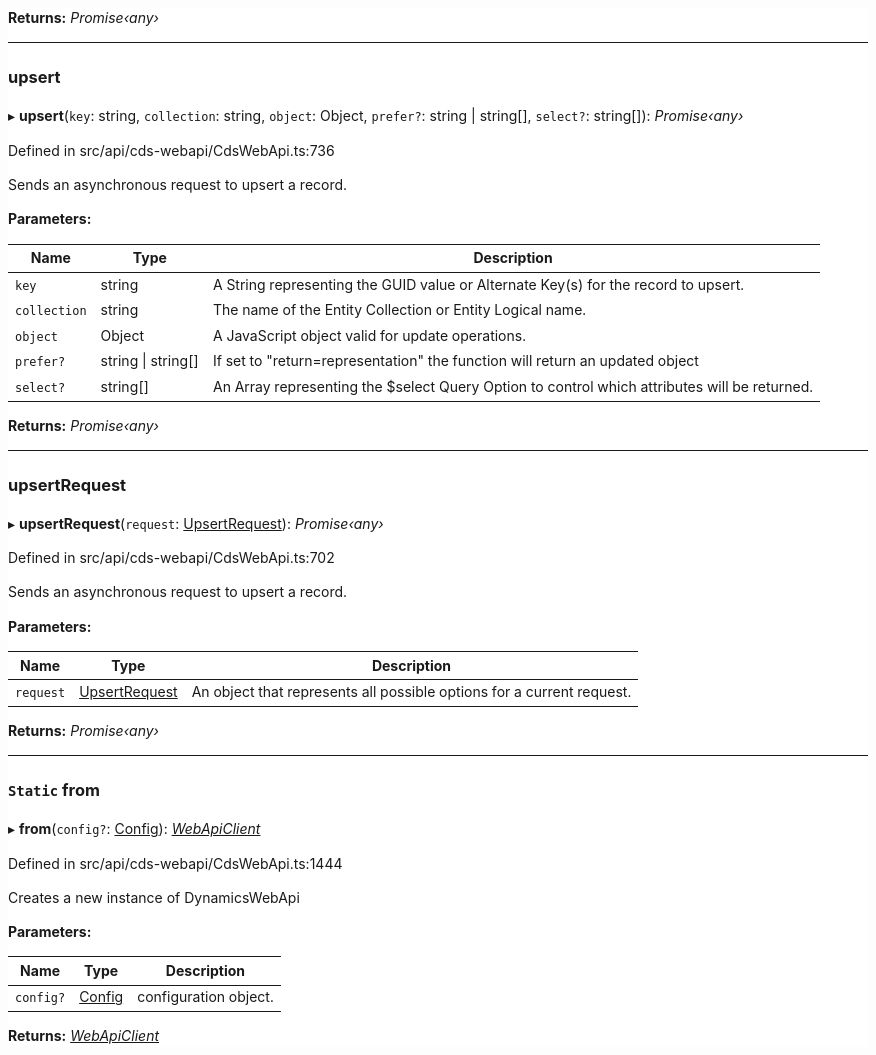 **Returns:** *Promise‹any›*

___

###  upsert

▸ **upsert**(`key`: string, `collection`: string, `object`: Object, `prefer?`: string | string[], `select?`: string[]): *Promise‹any›*

Defined in src/api/cds-webapi/CdsWebApi.ts:736

Sends an asynchronous request to upsert a record.

**Parameters:**

Name | Type | Description |
------ | ------ | ------ |
`key` | string | A String representing the GUID value or Alternate Key(s) for the record to upsert. |
`collection` | string | The name of the Entity Collection or Entity Logical name. |
`object` | Object | A JavaScript object valid for update operations. |
`prefer?` | string &#124; string[] | If set to "return=representation" the function will return an updated object |
`select?` | string[] | An Array representing the $select Query Option to control which attributes will be returned.  |

**Returns:** *Promise‹any›*

___

###  upsertRequest

▸ **upsertRequest**(`request`: [UpsertRequest](../interfaces/_api_cds_webapi_cdswebapi_.cdswebapi.upsertrequest.md)): *Promise‹any›*

Defined in src/api/cds-webapi/CdsWebApi.ts:702

Sends an asynchronous request to upsert a record.

**Parameters:**

Name | Type | Description |
------ | ------ | ------ |
`request` | [UpsertRequest](../interfaces/_api_cds_webapi_cdswebapi_.cdswebapi.upsertrequest.md) | An object that represents all possible options for a current request.  |

**Returns:** *Promise‹any›*

___

### `Static` from

▸ **from**(`config?`: [Config](../interfaces/_api_cds_webapi_cdswebapi_.cdswebapi.config.md)): *[WebApiClient](_api_cds_webapi_cdswebapi_.cdswebapi.webapiclient.md)*

Defined in src/api/cds-webapi/CdsWebApi.ts:1444

Creates a new instance of DynamicsWebApi

**Parameters:**

Name | Type | Description |
------ | ------ | ------ |
`config?` | [Config](../interfaces/_api_cds_webapi_cdswebapi_.cdswebapi.config.md) | configuration object.  |

**Returns:** *[WebApiClient](_api_cds_webapi_cdswebapi_.cdswebapi.webapiclient.md)*
